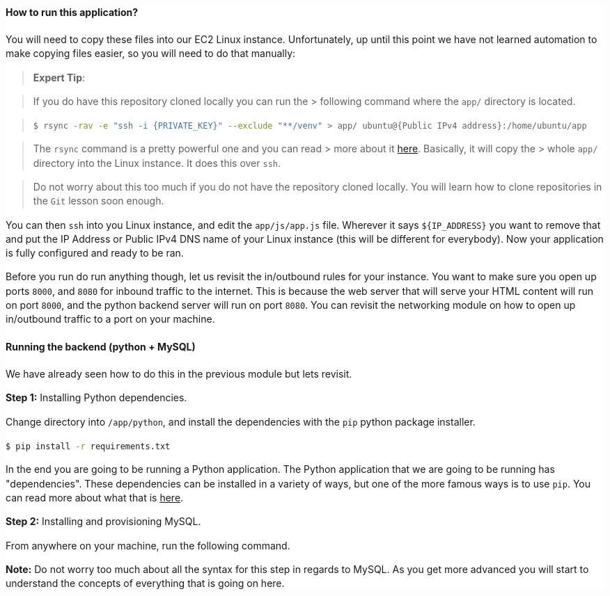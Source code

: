 #### How to run this application?

You will need to copy these files into our EC2 Linux instance. Unfortunately, up until this point we have not learned automation to make copying files easier, so you will need to do that manually:


> **Expert Tip**:

> If you do have this repository cloned locally you can run the > following command where the `app/` directory is located.

> ```bash
> $ rsync -rav -e "ssh -i {PRIVATE_KEY}" --exclude "**/venv" > app/ ubuntu@{Public IPv4 address}:/home/ubuntu/app
> ```

> The `rsync` command is a pretty powerful one and you can read > more about it [here](https://www.hostinger.com/tutorials/how-to-use-rsync#:~:text=The%20Linux%20rsync%20command%20transfers,command%20to%20improve%20their%20productivity.). Basically, it will copy the > whole `app/` directory into the Linux instance. It does this over `ssh`.

> Do not worry about this too much if you do not have the repository cloned locally. You will learn how to clone repositories in the `Git` lesson soon enough.

You can then `ssh` into you Linux instance, and edit the `app/js/app.js` file. Wherever it says `${IP_ADDRESS}` you want to remove that and put the IP Address or Public IPv4 DNS name of your Linux instance (this will be different for everybody). Now your application is fully configured and ready to be ran.

Before you run do run anything though, let us revisit the in/outbound rules for your instance. You want to make sure you open up ports `8000`, and `8080` for inbound traffic to the internet. This is because the web server that will serve your HTML content will run on port `8000`, and the python backend server will run on port `8080`. You can revisit the networking module on how to open up in/outbound traffic to a port on your machine.

#### Running the backend (python + MySQL)

We have already seen how to do this in the previous module but lets revisit.

**Step 1:** Installing Python dependencies.

Change directory into `/app/python`, and install the dependencies with the `pip` python package installer.

```bash
$ pip install -r requirements.txt
```

In the end you are going to be running a Python application. The Python application that we are going to be running has "dependencies". These dependencies can be installed in a variety of ways, but one of the more famous ways is to use `pip`. You can read more about what that is [here](https://pypi.org/project/pip/).

**Step 2:** Installing and provisioning MySQL.

From anywhere on your machine, run the following command.

**Note:** Do not worry too much about all the syntax for this step in regards to MySQL. As you get more advanced you will start to understand the concepts of everything that is going on here.
